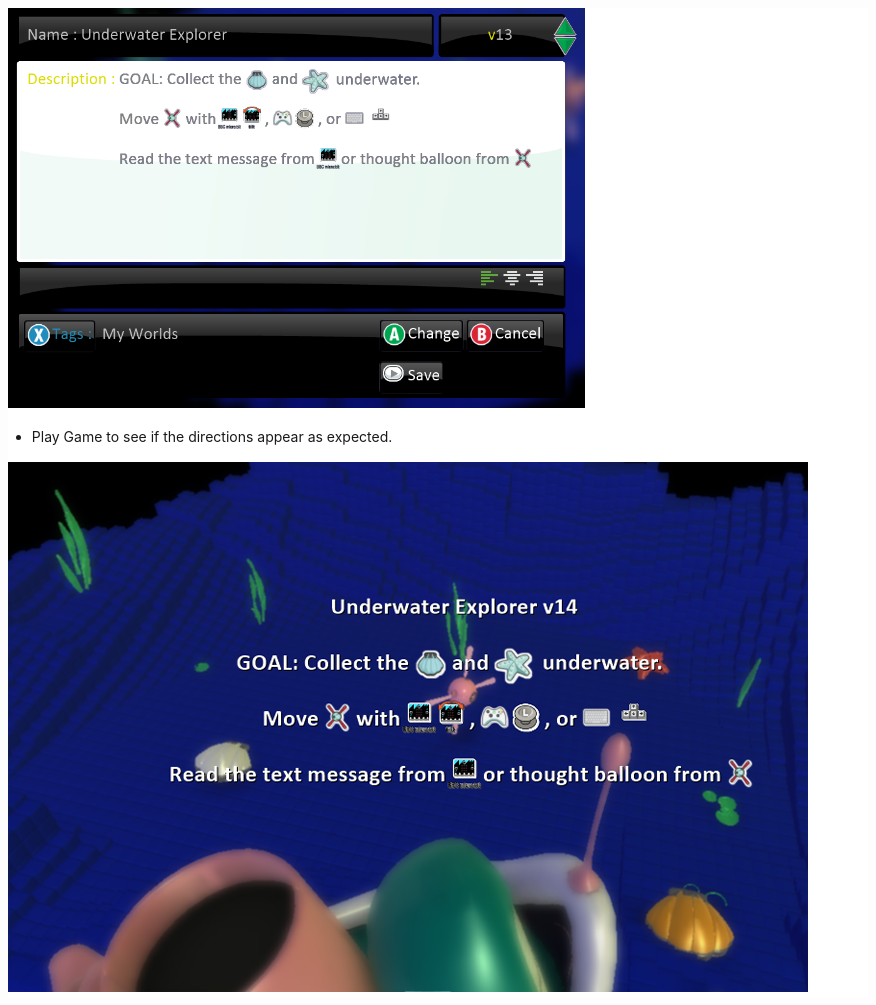 ![Launch](uw06.png)

* Play Game to see if the directions appear as expected.

![Play Game](uw07.png)
